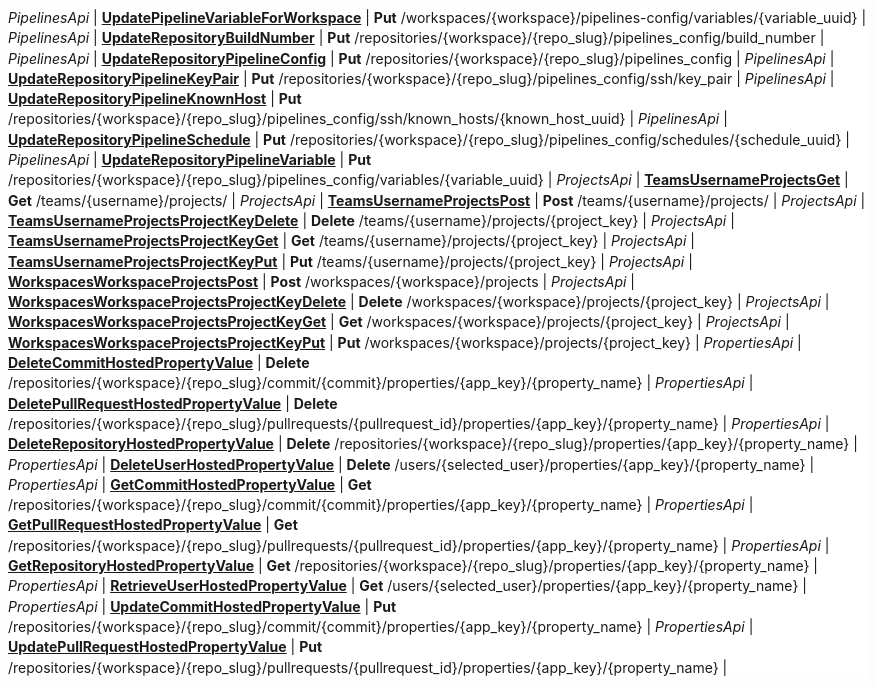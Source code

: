 *PipelinesApi* | [**UpdatePipelineVariableForWorkspace**](docs/PipelinesApi.md#updatepipelinevariableforworkspace) | **Put** /workspaces/{workspace}/pipelines-config/variables/{variable_uuid} | 
*PipelinesApi* | [**UpdateRepositoryBuildNumber**](docs/PipelinesApi.md#updaterepositorybuildnumber) | **Put** /repositories/{workspace}/{repo_slug}/pipelines_config/build_number | 
*PipelinesApi* | [**UpdateRepositoryPipelineConfig**](docs/PipelinesApi.md#updaterepositorypipelineconfig) | **Put** /repositories/{workspace}/{repo_slug}/pipelines_config | 
*PipelinesApi* | [**UpdateRepositoryPipelineKeyPair**](docs/PipelinesApi.md#updaterepositorypipelinekeypair) | **Put** /repositories/{workspace}/{repo_slug}/pipelines_config/ssh/key_pair | 
*PipelinesApi* | [**UpdateRepositoryPipelineKnownHost**](docs/PipelinesApi.md#updaterepositorypipelineknownhost) | **Put** /repositories/{workspace}/{repo_slug}/pipelines_config/ssh/known_hosts/{known_host_uuid} | 
*PipelinesApi* | [**UpdateRepositoryPipelineSchedule**](docs/PipelinesApi.md#updaterepositorypipelineschedule) | **Put** /repositories/{workspace}/{repo_slug}/pipelines_config/schedules/{schedule_uuid} | 
*PipelinesApi* | [**UpdateRepositoryPipelineVariable**](docs/PipelinesApi.md#updaterepositorypipelinevariable) | **Put** /repositories/{workspace}/{repo_slug}/pipelines_config/variables/{variable_uuid} | 
*ProjectsApi* | [**TeamsUsernameProjectsGet**](docs/ProjectsApi.md#teamsusernameprojectsget) | **Get** /teams/{username}/projects/ | 
*ProjectsApi* | [**TeamsUsernameProjectsPost**](docs/ProjectsApi.md#teamsusernameprojectspost) | **Post** /teams/{username}/projects/ | 
*ProjectsApi* | [**TeamsUsernameProjectsProjectKeyDelete**](docs/ProjectsApi.md#teamsusernameprojectsprojectkeydelete) | **Delete** /teams/{username}/projects/{project_key} | 
*ProjectsApi* | [**TeamsUsernameProjectsProjectKeyGet**](docs/ProjectsApi.md#teamsusernameprojectsprojectkeyget) | **Get** /teams/{username}/projects/{project_key} | 
*ProjectsApi* | [**TeamsUsernameProjectsProjectKeyPut**](docs/ProjectsApi.md#teamsusernameprojectsprojectkeyput) | **Put** /teams/{username}/projects/{project_key} | 
*ProjectsApi* | [**WorkspacesWorkspaceProjectsPost**](docs/ProjectsApi.md#workspacesworkspaceprojectspost) | **Post** /workspaces/{workspace}/projects | 
*ProjectsApi* | [**WorkspacesWorkspaceProjectsProjectKeyDelete**](docs/ProjectsApi.md#workspacesworkspaceprojectsprojectkeydelete) | **Delete** /workspaces/{workspace}/projects/{project_key} | 
*ProjectsApi* | [**WorkspacesWorkspaceProjectsProjectKeyGet**](docs/ProjectsApi.md#workspacesworkspaceprojectsprojectkeyget) | **Get** /workspaces/{workspace}/projects/{project_key} | 
*ProjectsApi* | [**WorkspacesWorkspaceProjectsProjectKeyPut**](docs/ProjectsApi.md#workspacesworkspaceprojectsprojectkeyput) | **Put** /workspaces/{workspace}/projects/{project_key} | 
*PropertiesApi* | [**DeleteCommitHostedPropertyValue**](docs/PropertiesApi.md#deletecommithostedpropertyvalue) | **Delete** /repositories/{workspace}/{repo_slug}/commit/{commit}/properties/{app_key}/{property_name} | 
*PropertiesApi* | [**DeletePullRequestHostedPropertyValue**](docs/PropertiesApi.md#deletepullrequesthostedpropertyvalue) | **Delete** /repositories/{workspace}/{repo_slug}/pullrequests/{pullrequest_id}/properties/{app_key}/{property_name} | 
*PropertiesApi* | [**DeleteRepositoryHostedPropertyValue**](docs/PropertiesApi.md#deleterepositoryhostedpropertyvalue) | **Delete** /repositories/{workspace}/{repo_slug}/properties/{app_key}/{property_name} | 
*PropertiesApi* | [**DeleteUserHostedPropertyValue**](docs/PropertiesApi.md#deleteuserhostedpropertyvalue) | **Delete** /users/{selected_user}/properties/{app_key}/{property_name} | 
*PropertiesApi* | [**GetCommitHostedPropertyValue**](docs/PropertiesApi.md#getcommithostedpropertyvalue) | **Get** /repositories/{workspace}/{repo_slug}/commit/{commit}/properties/{app_key}/{property_name} | 
*PropertiesApi* | [**GetPullRequestHostedPropertyValue**](docs/PropertiesApi.md#getpullrequesthostedpropertyvalue) | **Get** /repositories/{workspace}/{repo_slug}/pullrequests/{pullrequest_id}/properties/{app_key}/{property_name} | 
*PropertiesApi* | [**GetRepositoryHostedPropertyValue**](docs/PropertiesApi.md#getrepositoryhostedpropertyvalue) | **Get** /repositories/{workspace}/{repo_slug}/properties/{app_key}/{property_name} | 
*PropertiesApi* | [**RetrieveUserHostedPropertyValue**](docs/PropertiesApi.md#retrieveuserhostedpropertyvalue) | **Get** /users/{selected_user}/properties/{app_key}/{property_name} | 
*PropertiesApi* | [**UpdateCommitHostedPropertyValue**](docs/PropertiesApi.md#updatecommithostedpropertyvalue) | **Put** /repositories/{workspace}/{repo_slug}/commit/{commit}/properties/{app_key}/{property_name} | 
*PropertiesApi* | [**UpdatePullRequestHostedPropertyValue**](docs/PropertiesApi.md#updatepullrequesthostedpropertyvalue) | **Put** /repositories/{workspace}/{repo_slug}/pullrequests/{pullrequest_id}/properties/{app_key}/{property_name} | 